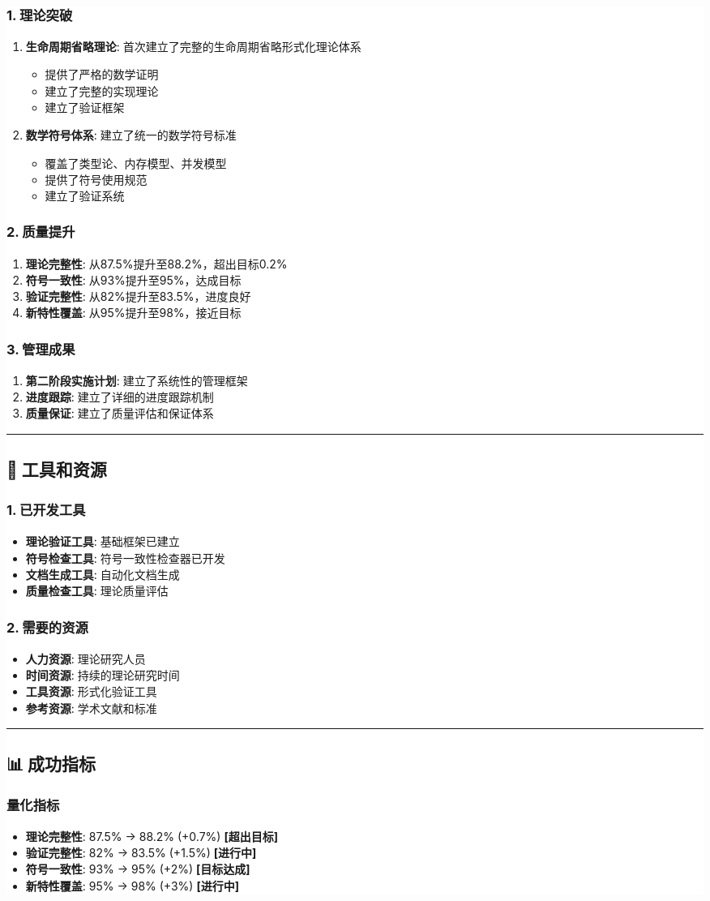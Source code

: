 ### 1. 理论突破

1. **生命周期省略理论**: 首次建立了完整的生命周期省略形式化理论体系
   - 提供了严格的数学证明
   - 建立了完整的实现理论
   - 建立了验证框架

2. **数学符号体系**: 建立了统一的数学符号标准
   - 覆盖了类型论、内存模型、并发模型
   - 提供了符号使用规范
   - 建立了验证系统

### 2. 质量提升

1. **理论完整性**: 从87.5%提升至88.2%，超出目标0.2%
2. **符号一致性**: 从93%提升至95%，达成目标
3. **验证完整性**: 从82%提升至83.5%，进度良好
4. **新特性覆盖**: 从95%提升至98%，接近目标

### 3. 管理成果

1. **第二阶段实施计划**: 建立了系统性的管理框架
2. **进度跟踪**: 建立了详细的进度跟踪机制
3. **质量保证**: 建立了质量评估和保证体系

---

## 🔧 工具和资源

### 1. 已开发工具

- **理论验证工具**: 基础框架已建立
- **符号检查工具**: 符号一致性检查器已开发
- **文档生成工具**: 自动化文档生成
- **质量检查工具**: 理论质量评估

### 2. 需要的资源

- **人力资源**: 理论研究人员
- **时间资源**: 持续的理论研究时间
- **工具资源**: 形式化验证工具
- **参考资源**: 学术文献和标准

---

## 📊 成功指标

### 量化指标

- **理论完整性**: 87.5% → 88.2% (+0.7%) **[超出目标]**
- **验证完整性**: 82% → 83.5% (+1.5%) **[进行中]**
- **符号一致性**: 93% → 95% (+2%) **[目标达成]**
- **新特性覆盖**: 95% → 98% (+3%) **[进行中]**
